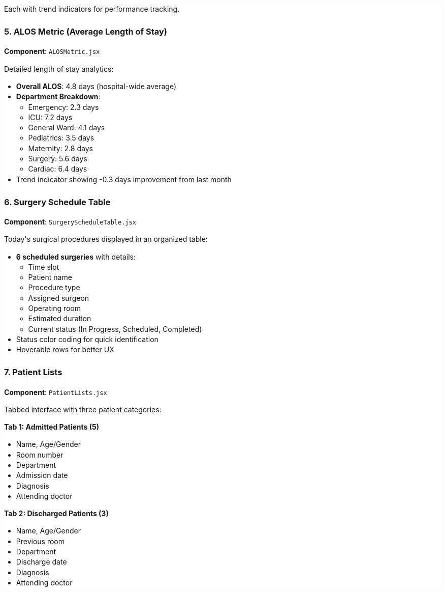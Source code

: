 Each with trend indicators for performance tracking.

### 5. ALOS Metric (Average Length of Stay)
**Component**: `ALOSMetric.jsx`

Detailed length of stay analytics:
- **Overall ALOS**: 4.8 days (hospital-wide average)
- **Department Breakdown**:
  - Emergency: 2.3 days
  - ICU: 7.2 days
  - General Ward: 4.1 days
  - Pediatrics: 3.5 days
  - Maternity: 2.8 days
  - Surgery: 5.6 days
  - Cardiac: 6.4 days
- Trend indicator showing -0.3 days improvement from last month

### 6. Surgery Schedule Table
**Component**: `SurgeryScheduleTable.jsx`

Today's surgical procedures displayed in an organized table:
- **6 scheduled surgeries** with details:
  - Time slot
  - Patient name
  - Procedure type
  - Assigned surgeon
  - Operating room
  - Estimated duration
  - Current status (In Progress, Scheduled, Completed)
- Status color coding for quick identification
- Hoverable rows for better UX

### 7. Patient Lists
**Component**: `PatientLists.jsx`

Tabbed interface with three patient categories:

**Tab 1: Admitted Patients (5)**
- Name, Age/Gender
- Room number
- Department
- Admission date
- Diagnosis
- Attending doctor

**Tab 2: Discharged Patients (3)**
- Name, Age/Gender
- Previous room
- Department
- Discharge date
- Diagnosis
- Attending doctor
